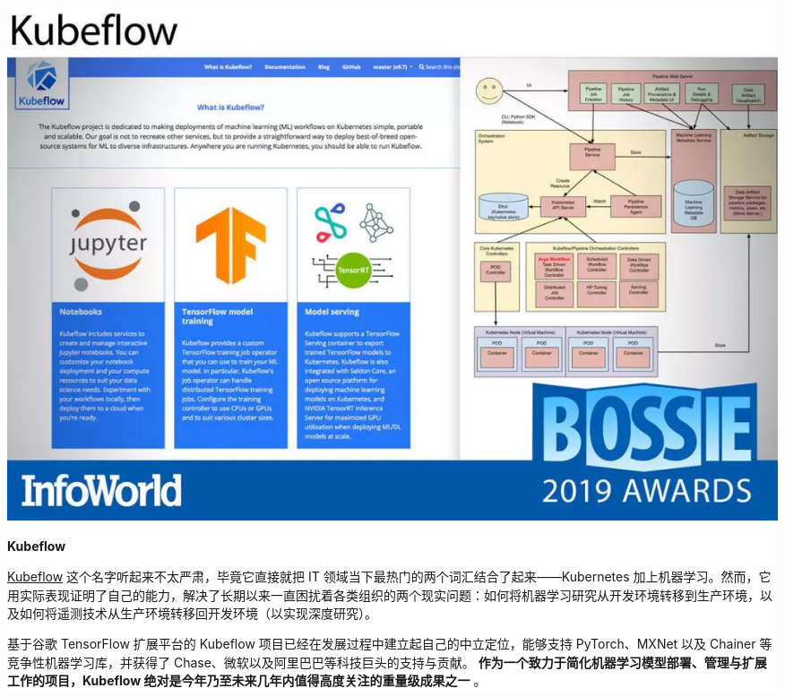 ![image](images/1910-juliadeltalakebsym2019nzjkyrjjgb-24.jpeg)

**Kubeflow**

[Kubeflow](https://mp.weixin.qq.com/s?__biz=MzU1NDA4NjU2MA==&mid=2247494929&idx=1&sn=55d87e973d4bc1289464b8561efa845d&chksm=fbea54decc9dddc81ee456dbfe66672ee0691ff4751fe13282b6bb30b8831f4c02c6a7793dce&scene=21#wechat_redirect) 这个名字听起来不太严肃，毕竟它直接就把 IT 领域当下最热门的两个词汇结合了起来——Kubernetes 加上机器学习。然而，它用实际表现证明了自己的能力，解决了长期以来一直困扰着各类组织的两个现实问题：如何将机器学习研究从开发环境转移到生产环境，以及如何将遥测技术从生产环境转移回开发环境（以实现深度研究）。

基于谷歌 TensorFlow 扩展平台的 Kubeflow 项目已经在发展过程中建立起自己的中立定位，能够支持 PyTorch、MXNet 以及 Chainer 等竞争性机器学习库，并获得了 Chase、微软以及阿里巴巴等科技巨头的支持与贡献。 **作为一个致力于简化机器学习模型部署、管理与扩展工作的项目，Kubeflow 绝对是今年乃至未来几年内值得高度关注的重量级成果之一** 。

